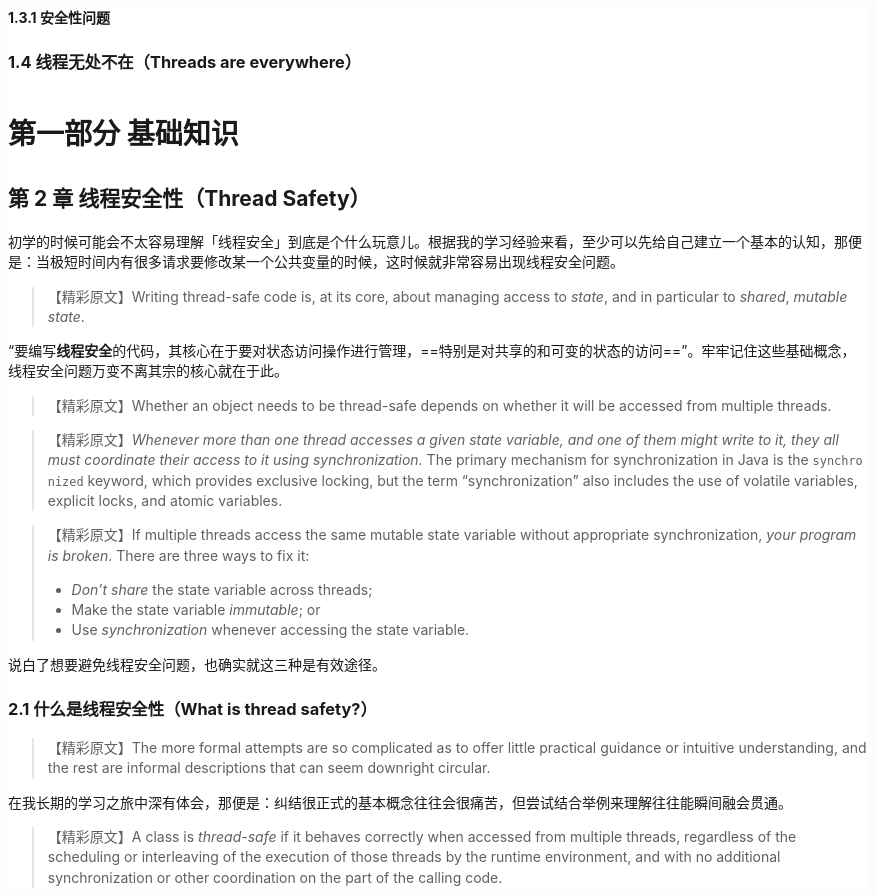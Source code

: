 #### 1.3.1   安全性问题

### 1.4   线程无处不在（Threads are everywhere）





# 第一部分   基础知识



## 第 2 章   线程安全性（Thread Safety）

初学的时候可能会不太容易理解「线程安全」到底是个什么玩意儿。根据我的学习经验来看，至少可以先给自己建立一个基本的认知，那便是：当极短时间内有很多请求要修改某一个公共变量的时候，这时候就非常容易出现线程安全问题。

> 【精彩原文】Writing thread-safe code is, at its core, about managing access to *state*, and in particular to *shared*, *mutable state*.
>

“要编写**线程安全**的代码，其核心在于要对状态访问操作进行管理，==特别是对共享的和可变的状态的访问==”。牢牢记住这些基础概念，线程安全问题万变不离其宗的核心就在于此。

> 【精彩原文】Whether an object needs to be thread-safe depends on whether it will be accessed from multiple threads.



> 【精彩原文】*Whenever more than one thread accesses a given state variable, and one of them might write to it, they all must coordinate their access to it using synchronization.* The primary mechanism for synchronization in Java is the `synchronized` keyword, which provides exclusive locking, but the term “synchronization” also includes the use of volatile variables, explicit locks, and atomic variables.



> 【精彩原文】If multiple threads access the same mutable state variable without appropriate synchronization, *your program is broken*. There are three ways to fix it:
>
> - *Don’t share* the state variable across threads;
> - Make the state variable *immutable*; or
> - Use *synchronization* whenever accessing the state variable.

说白了想要避免线程安全问题，也确实就这三种是有效途径。





### 2.1   什么是线程安全性（What is thread safety?）

> 【精彩原文】The more formal attempts are so complicated as to offer little practical guidance or intuitive understanding, and the rest are informal descriptions that can seem downright circular.

在我长期的学习之旅中深有体会，那便是：纠结很正式的基本概念往往会很痛苦，但尝试结合举例来理解往往能瞬间融会贯通。

> 【精彩原文】A class is *thread-safe* if it behaves correctly when accessed from multiple threads, regardless of the scheduling or interleaving of the execution of those threads by the runtime environment, and with no additional synchronization or other coordination on the part of the calling code.
>
